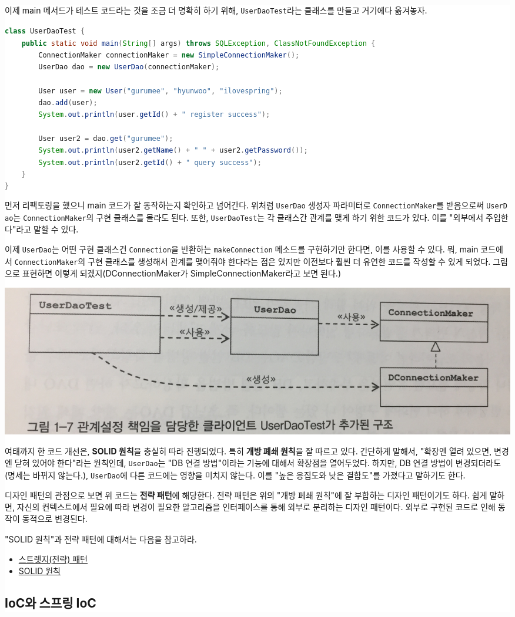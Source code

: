 이제 main 메서드가 테스트 코드라는 것을 조금 더 명확히 하기 위해, `UserDaoTest`라는 클래스를 만들고 거기에다 옮겨놓자.

```java
class UserDaoTest {
    public static void main(String[] args) throws SQLException, ClassNotFoundException {
        ConnectionMaker connectionMaker = new SimpleConnectionMaker();
        UserDao dao = new UserDao(connectionMaker);

        User user = new User("gurumee", "hyunwoo", "ilovespring");
        dao.add(user);
        System.out.println(user.getId() + " register success");

        User user2 = dao.get("gurumee");
        System.out.println(user2.getName() + " " + user2.getPassword());
        System.out.println(user2.getId() + " query success");
    }
}
```

먼저 리팩토링을 했으니 main 코드가 잘 동작하는지 확인하고 넘어간다. 위처럼 `UserDao` 생성자 파라미터로 `ConnectionMaker`를 받음으로써 `UserDao`는 `ConnectionMaker`의 구현 클래스를 몰라도 된다. 또한, `UserDaoTest`는 각 클래스간 관계를 맺게 하기 위한 코드가 있다. 이를 "외부에서 주입한다"라고 말할 수 있다.  

이제 `UserDao`는 어떤 구현 클래스건 `Connection`을 반환하는 `makeConnection` 메소드를 구현하기만 한다면, 이를 사용할 수 있다. 뭐, main 코드에서 `ConnectionMaker`의 구현 클래스를 생성해서 관계를 맺어줘야 한다라는 점은 있지만 이전보다 훨씬 더 유연한 코드를 작성할 수 있게 되었다. 그림으로 표현하면 이렇게 되겠지(DConnectionMaker가 SimpleConnectionMaker라고 보면 된다.)

![05](./05.png)

여태까지 한 코드 개선은, **SOLID 원칙**을 충실히 따라 진행되었다. 특히 **개방 폐쇄 원칙**을 잘 따르고 있다. 간단하게 말해서, "확장엔 열려 있으면, 변경엔 닫혀 있어야 한다"라는 원칙인데, `UserDao`는 "DB 연결 방법"이라는 기능에 대해서 확장점을 열어두었다. 하지만, DB 연결 방법이 변경되더라도(명세는 바뀌지 않는다.), `UserDao`에 다른 코드에는 영향을 미치지 않는다. 이를 "높은 응집도와 낮은 결합도"를 가졌다고 말하기도 한다.

디자인 패턴의 관점으로 보면 위 코드는 **전략 패턴**에 해당한다. 전략 패턴은 위의 "개방 폐쇄 원칙"에 잘 부합하는 디자인 패턴이기도 하다. 쉽게 말하면, 자신의 컨텍스트에서 필요에 따라 변경이 필요한 알고리즘을 인터페이스를 통해 외부로 분리하는 디자인 패턴이다. 외부로 구현된 코드로 인해 동작이 동적으로 변경된다.

"SOLID 원칙"과 전략 패턴에 대해서는 다음을 참고하라.

* [스트렛지(전략) 패턴](https://gmlwjd9405.github.io/2018/07/06/strategy-pattern.html)
* [SOLID 원칙](https://johngrib.github.io/wiki/SOLID/)
  

## IoC와 스프링 IoC
